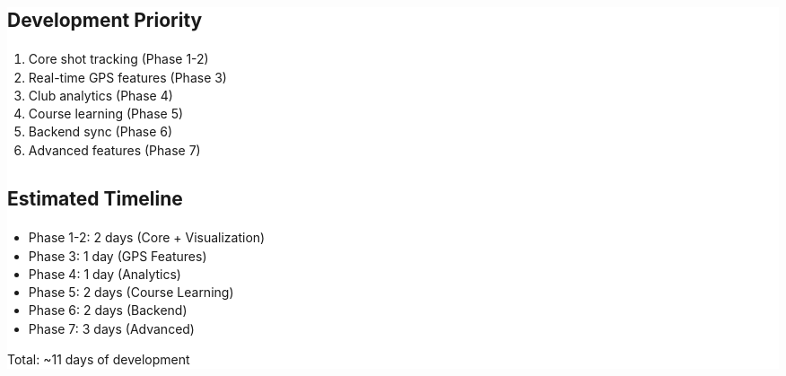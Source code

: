 ## Development Priority
1. Core shot tracking (Phase 1-2)
2. Real-time GPS features (Phase 3)
3. Club analytics (Phase 4)
4. Course learning (Phase 5)
5. Backend sync (Phase 6)
6. Advanced features (Phase 7)

## Estimated Timeline
- Phase 1-2: 2 days (Core + Visualization)
- Phase 3: 1 day (GPS Features)
- Phase 4: 1 day (Analytics)
- Phase 5: 2 days (Course Learning)
- Phase 6: 2 days (Backend)
- Phase 7: 3 days (Advanced)

Total: ~11 days of development